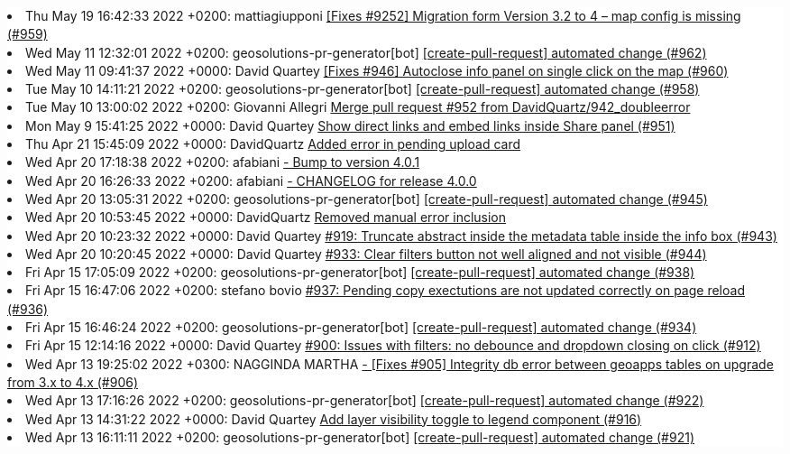 <li> Thu May 19 16:42:33 2022 +0200: mattiagiupponi <a href=https://github.com/GeoNode/geonode-mapstore-client/commit/edb5c92ef4ad88e8191024201532a652c73d4215 target=blank>[Fixes #9252] Migration form Version 3.2 to 4 – map config is missing (#959)</a></li>
<li> Wed May 11 12:32:01 2022 +0200: geosolutions-pr-generator[bot] <a href=https://github.com/GeoNode/geonode-mapstore-client/commit/f8e3bd7ab92ef64ccb4b90beea8d0ee3efaf2a60 target=blank>[create-pull-request] automated change (#962)</a></li>
<li> Wed May 11 09:41:37 2022 +0000: David Quartey <a href=https://github.com/GeoNode/geonode-mapstore-client/commit/dfd314260239ecb28661e7ffb5ac05567a10af8b target=blank>[Fixes #946] Autoclose info panel on single click on the map (#960)</a></li>
<li> Tue May 10 14:11:21 2022 +0200: geosolutions-pr-generator[bot] <a href=https://github.com/GeoNode/geonode-mapstore-client/commit/cd1f0bcad41cfeaa6ef098b19cab159b4b438044 target=blank>[create-pull-request] automated change (#958)</a></li>
<li> Tue May 10 13:00:02 2022 +0200: Giovanni Allegri <a href=https://github.com/GeoNode/geonode-mapstore-client/commit/c74d1303b99ce46c10d331480fb23432bdec527d target=blank>Merge pull request #952 from DavidQuartz/942_doubleerror</a></li>
<li> Mon May 9 15:41:25 2022 +0000: David Quartey <a href=https://github.com/GeoNode/geonode-mapstore-client/commit/1ac108c0dc3f8b758d18f4770eee601d2a94f7e4 target=blank>Show direct links and embed links inside Share panel  (#951)</a></li>
<li> Thu Apr 21 15:45:09 2022 +0000: DavidQuartz <a href=https://github.com/GeoNode/geonode-mapstore-client/commit/a437a5994cf5325596577961c4401d15e3c88793 target=blank>Added error in pending upload card</a></li>
<li> Wed Apr 20 17:18:38 2022 +0200: afabiani <a href=https://github.com/GeoNode/geonode-mapstore-client/commit/52efe68a05af81b44068973c8b5d721e53f58982 target=blank> - Bump to version 4.0.1</a></li>
<li> Wed Apr 20 16:26:33 2022 +0200: afabiani <a href=https://github.com/GeoNode/geonode-mapstore-client/commit/9bac7504779dbbe324a8ba980b319c77b979f0f7 target=blank> - CHANGELOG for release 4.0.0</a></li>
<li> Wed Apr 20 13:05:31 2022 +0200: geosolutions-pr-generator[bot] <a href=https://github.com/GeoNode/geonode-mapstore-client/commit/74980a0c942b56af1a83cea79764e4dc0c552b14 target=blank>[create-pull-request] automated change (#945)</a></li>
<li> Wed Apr 20 10:53:45 2022 +0000: DavidQuartz <a href=https://github.com/GeoNode/geonode-mapstore-client/commit/2b0c710bf1cd17a4750ddd404797e6de363ffd0b target=blank>Removed manual error inclusion</a></li>
<li> Wed Apr 20 10:23:32 2022 +0000: David Quartey <a href=https://github.com/GeoNode/geonode-mapstore-client/commit/2c41805cf5279fbc790d7ebce8dfab33c0bb2ed1 target=blank>#919: Truncate abstract inside the metadata table inside the info box (#943)</a></li>
<li> Wed Apr 20 10:20:45 2022 +0000: David Quartey <a href=https://github.com/GeoNode/geonode-mapstore-client/commit/a394290ecb8ee3db60ec88400c56d175a355e8dc target=blank>#933: Clear filters button not well aligned and not visible (#944)</a></li>
<li> Fri Apr 15 17:05:09 2022 +0200: geosolutions-pr-generator[bot] <a href=https://github.com/GeoNode/geonode-mapstore-client/commit/4cfa945da7fd2c7a3d8287ec5890b08eb516ba0c target=blank>[create-pull-request] automated change (#938)</a></li>
<li> Fri Apr 15 16:47:06 2022 +0200: stefano bovio <a href=https://github.com/GeoNode/geonode-mapstore-client/commit/b989d578e217441bb0d1e2e327cae9fd6b1cdea6 target=blank>#937: Pending copy exectutions are not updated correctly on page reload (#936)</a></li>
<li> Fri Apr 15 16:46:24 2022 +0200: geosolutions-pr-generator[bot] <a href=https://github.com/GeoNode/geonode-mapstore-client/commit/4acf47611def72c24a1491ccbaeb375540c41d86 target=blank>[create-pull-request] automated change (#934)</a></li>
<li> Fri Apr 15 12:14:16 2022 +0000: David Quartey <a href=https://github.com/GeoNode/geonode-mapstore-client/commit/0dd48af351cfeab4bc07766a7023dbd0bb26b81f target=blank>#900: Issues with filters: no debounce and dropdown closing on click (#912)</a></li>
<li> Wed Apr 13 19:25:02 2022 +0300: NAGGINDA MARTHA <a href=https://github.com/GeoNode/geonode-mapstore-client/commit/76819ab1609bf8825aa41d4a42e17855a5b7be14 target=blank>- [Fixes #905] Integrity db error between geoapps tables on upgrade from 3.x to 4.x (#906)</a></li>
<li> Wed Apr 13 17:16:26 2022 +0200: geosolutions-pr-generator[bot] <a href=https://github.com/GeoNode/geonode-mapstore-client/commit/453cc71bd588fb40e66f37a346701318e07669ba target=blank>[create-pull-request] automated change (#922)</a></li>
<li> Wed Apr 13 14:31:22 2022 +0000: David Quartey <a href=https://github.com/GeoNode/geonode-mapstore-client/commit/deaab52562aaa02ad642d67fefe8bd47605e21f2 target=blank>Add layer visibility toggle to legend component (#916)</a></li>
<li> Wed Apr 13 16:11:11 2022 +0200: geosolutions-pr-generator[bot] <a href=https://github.com/GeoNode/geonode-mapstore-client/commit/341f0a73b23329cbfc0a3914bd74395fd94ad56d target=blank>[create-pull-request] automated change (#921)</a></li>